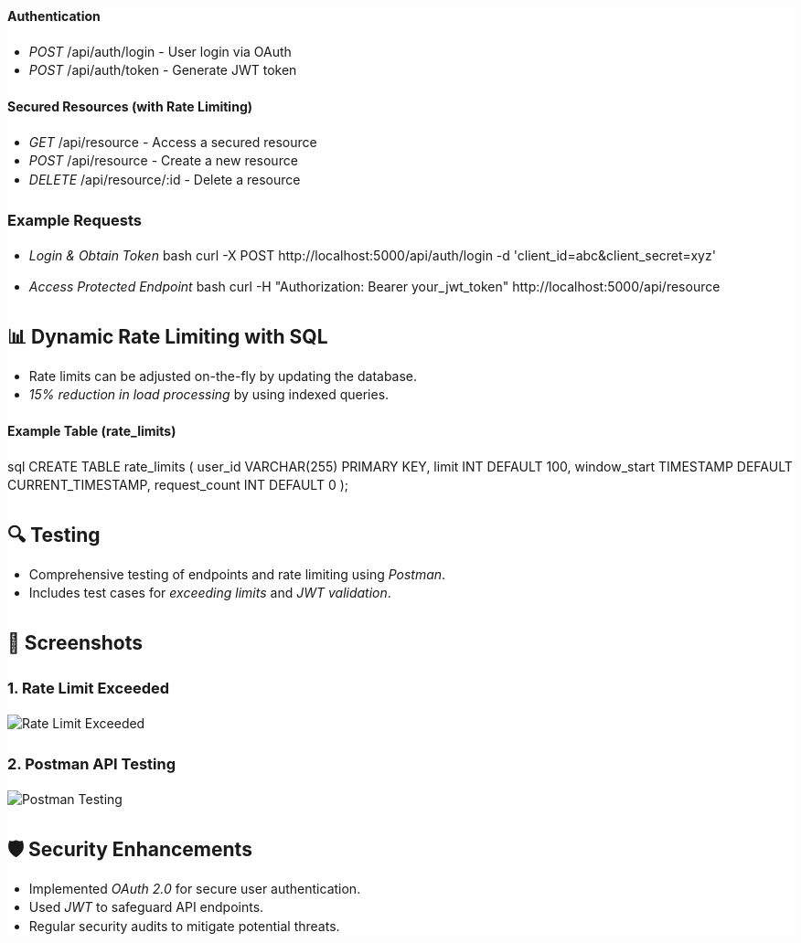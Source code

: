 #### Authentication
- *POST* /api/auth/login - User login via OAuth
- *POST* /api/auth/token - Generate JWT token

#### Secured Resources (with Rate Limiting)
- *GET* /api/resource - Access a secured resource
- *POST* /api/resource - Create a new resource
- *DELETE* /api/resource/:id - Delete a resource

### Example Requests
- *Login & Obtain Token*
  bash
  curl -X POST http://localhost:5000/api/auth/login -d 'client_id=abc&client_secret=xyz'
  

- *Access Protected Endpoint*
  bash
  curl -H "Authorization: Bearer your_jwt_token" http://localhost:5000/api/resource
  

## 📊 Dynamic Rate Limiting with SQL
- Rate limits can be adjusted on-the-fly by updating the database.
- *15% reduction in load processing* by using indexed queries.

#### Example Table (rate_limits)
sql
CREATE TABLE rate_limits (
  user_id VARCHAR(255) PRIMARY KEY,
  limit INT DEFAULT 100,
  window_start TIMESTAMP DEFAULT CURRENT_TIMESTAMP,
  request_count INT DEFAULT 0
);


## 🔍 Testing
- Comprehensive testing of endpoints and rate limiting using *Postman*.
- Includes test cases for *exceeding limits* and *JWT validation*.

## 📸 Screenshots
### 1. Rate Limit Exceeded
![Rate Limit Exceeded](https://user-images.githubusercontent.com/yourusername/rate-limit-exceeded.png)

### 2. Postman API Testing
![Postman Testing](https://user-images.githubusercontent.com/yourusername/postman-testing.png)

## 🛡 Security Enhancements
- Implemented *OAuth 2.0* for secure user authentication.
- Used *JWT* to safeguard API endpoints.
- Regular security audits to mitigate potential threats.
